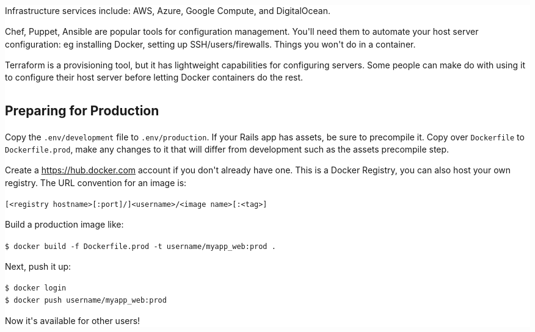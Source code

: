 Infrastructure services include: AWS, Azure, Google Compute, and DigitalOcean.

Chef, Puppet, Ansible are popular tools for configuration management. You'll need them to automate
your host server configuration: eg installing Docker, setting up SSH/users/firewalls. Things you
won't do in a container.

Terraform is a provisioning tool, but it has lightweight capabilities for configuring servers. Some
people can make do with using it to configure their host server before letting Docker containers
do the rest.

## Preparing for Production

Copy the `.env/development` file to `.env/production`. If your Rails app has assets, be sure to
precompile it. Copy over `Dockerfile` to `Dockerfile.prod`, make any changes to it that will differ
from development such as the assets precompile step.

Create a <https://hub.docker.com> account if you don't already have one. This is a Docker Registry,
you can also host your own registry. The URL convention for an image is:

```
[<registry hostname>[:port]/]<username>/<image name>[:<tag>]
```

Build a production image like:

```
$ docker build -f Dockerfile.prod -t username/myapp_web:prod .
```

Next, push it up:

```
$ docker login
$ docker push username/myapp_web:prod
```

Now it's available for other users!
